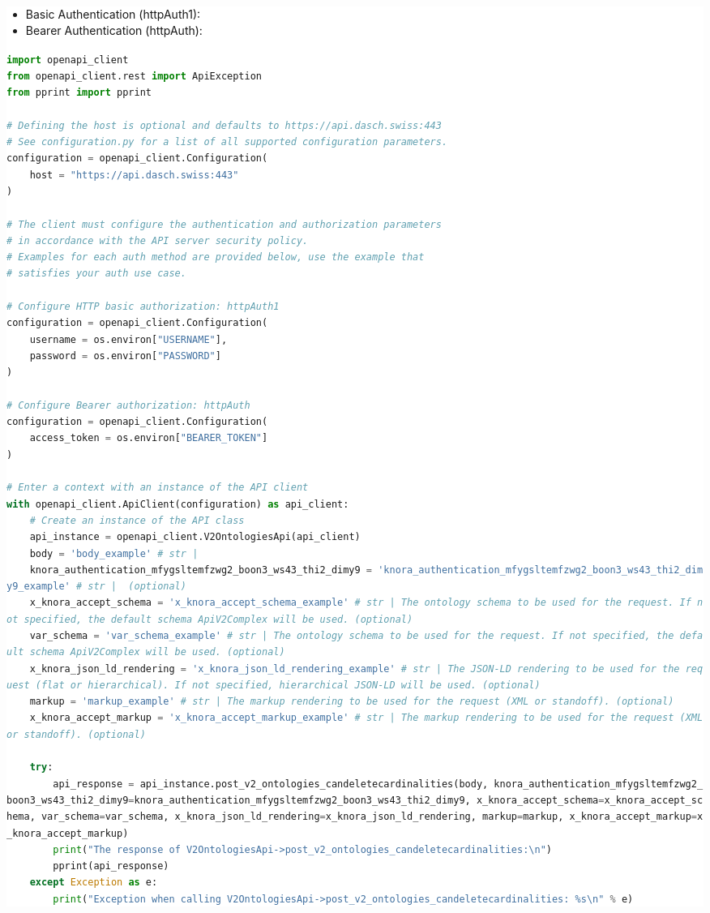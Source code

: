 * Basic Authentication (httpAuth1):
* Bearer Authentication (httpAuth):

```python
import openapi_client
from openapi_client.rest import ApiException
from pprint import pprint

# Defining the host is optional and defaults to https://api.dasch.swiss:443
# See configuration.py for a list of all supported configuration parameters.
configuration = openapi_client.Configuration(
    host = "https://api.dasch.swiss:443"
)

# The client must configure the authentication and authorization parameters
# in accordance with the API server security policy.
# Examples for each auth method are provided below, use the example that
# satisfies your auth use case.

# Configure HTTP basic authorization: httpAuth1
configuration = openapi_client.Configuration(
    username = os.environ["USERNAME"],
    password = os.environ["PASSWORD"]
)

# Configure Bearer authorization: httpAuth
configuration = openapi_client.Configuration(
    access_token = os.environ["BEARER_TOKEN"]
)

# Enter a context with an instance of the API client
with openapi_client.ApiClient(configuration) as api_client:
    # Create an instance of the API class
    api_instance = openapi_client.V2OntologiesApi(api_client)
    body = 'body_example' # str | 
    knora_authentication_mfygsltemfzwg2_boon3_ws43_thi2_dimy9 = 'knora_authentication_mfygsltemfzwg2_boon3_ws43_thi2_dimy9_example' # str |  (optional)
    x_knora_accept_schema = 'x_knora_accept_schema_example' # str | The ontology schema to be used for the request. If not specified, the default schema ApiV2Complex will be used. (optional)
    var_schema = 'var_schema_example' # str | The ontology schema to be used for the request. If not specified, the default schema ApiV2Complex will be used. (optional)
    x_knora_json_ld_rendering = 'x_knora_json_ld_rendering_example' # str | The JSON-LD rendering to be used for the request (flat or hierarchical). If not specified, hierarchical JSON-LD will be used. (optional)
    markup = 'markup_example' # str | The markup rendering to be used for the request (XML or standoff). (optional)
    x_knora_accept_markup = 'x_knora_accept_markup_example' # str | The markup rendering to be used for the request (XML or standoff). (optional)

    try:
        api_response = api_instance.post_v2_ontologies_candeletecardinalities(body, knora_authentication_mfygsltemfzwg2_boon3_ws43_thi2_dimy9=knora_authentication_mfygsltemfzwg2_boon3_ws43_thi2_dimy9, x_knora_accept_schema=x_knora_accept_schema, var_schema=var_schema, x_knora_json_ld_rendering=x_knora_json_ld_rendering, markup=markup, x_knora_accept_markup=x_knora_accept_markup)
        print("The response of V2OntologiesApi->post_v2_ontologies_candeletecardinalities:\n")
        pprint(api_response)
    except Exception as e:
        print("Exception when calling V2OntologiesApi->post_v2_ontologies_candeletecardinalities: %s\n" % e)
```
